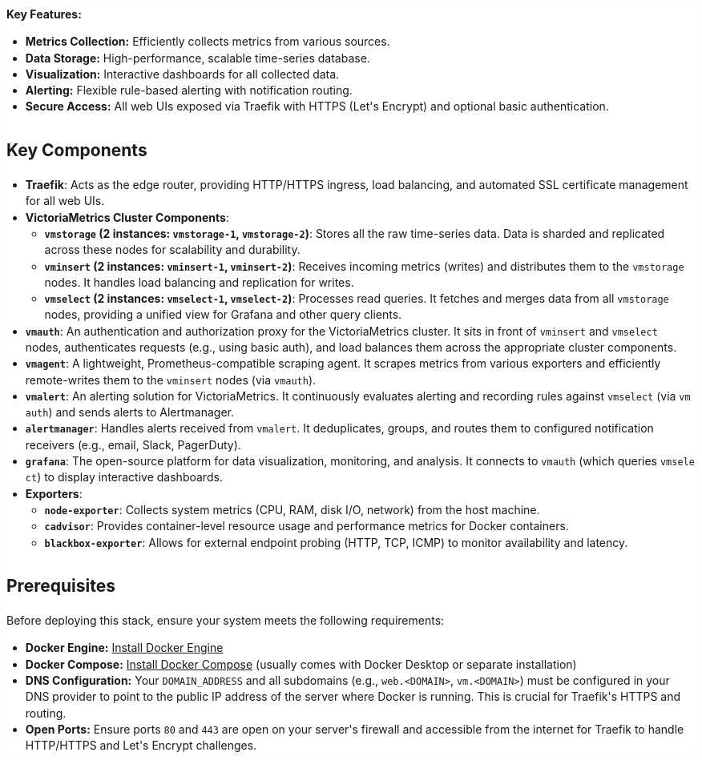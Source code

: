 **Key Features:**

* **Metrics Collection:** Efficiently collects metrics from various sources.
* **Data Storage:** High-performance, scalable time-series database.
* **Visualization:** Interactive dashboards for all collected data.
* **Alerting:** Flexible rule-based alerting with notification routing.
* **Secure Access:** All web UIs exposed via Traefik with HTTPS (Let's Encrypt) and optional basic authentication.

## Key Components

* **Traefik**: Acts as the edge router, providing HTTP/HTTPS ingress, load balancing, and automated SSL certificate management for all web UIs.
* **VictoriaMetrics Cluster Components**:
    * **`vmstorage` (2 instances: `vmstorage-1`, `vmstorage-2`)**: Stores all the raw time-series data. Data is sharded and replicated across these nodes for scalability and durability.
    * **`vminsert` (2 instances: `vminsert-1`, `vminsert-2`)**: Receives incoming metrics (writes) and distributes them to the `vmstorage` nodes. It handles load balancing and replication for writes.
    * **`vmselect` (2 instances: `vmselect-1`, `vmselect-2`)**: Processes read queries. It fetches and merges data from all `vmstorage` nodes, providing a unified view for Grafana and other query clients.
* **`vmauth`**: An authentication and authorization proxy for the VictoriaMetrics cluster. It sits in front of `vminsert` and `vmselect` nodes, authenticates requests (e.g., using basic auth), and load balances them across the appropriate cluster components.
* **`vmagent`**: A lightweight, Prometheus-compatible scraping agent. It scrapes metrics from various exporters and efficiently remote-writes them to the `vminsert` nodes (via `vmauth`).
* **`vmalert`**: An alerting solution for VictoriaMetrics. It continuously evaluates alerting and recording rules against `vmselect` (via `vmauth`) and sends alerts to Alertmanager.
* **`alertmanager`**: Handles alerts received from `vmalert`. It deduplicates, groups, and routes them to configured notification receivers (e.g., email, Slack, PagerDuty).
* **`grafana`**: The open-source platform for data visualization, monitoring, and analysis. It connects to `vmauth` (which queries `vmselect`) to display interactive dashboards.
* **Exporters**:
    * **`node-exporter`**: Collects system metrics (CPU, RAM, disk I/O, network) from the host machine.
    * **`cadvisor`**: Provides container-level resource usage and performance metrics for Docker containers.
    * **`blackbox-exporter`**: Allows for external endpoint probing (HTTP, TCP, ICMP) to monitor availability and latency.

## Prerequisites

Before deploying this stack, ensure your system meets the following requirements:

* **Docker Engine:** [Install Docker Engine](https://docs.docker.com/engine/install/)
* **Docker Compose:** [Install Docker Compose](https://docs.docker.com/compose/install/) (usually comes with Docker Desktop or separate installation)
* **DNS Configuration:** Your `DOMAIN_ADDRESS` and all subdomains (e.g., `web.<DOMAIN>`, `vm.<DOMAIN>`) must be configured in your DNS provider to point to the public IP address of the server where Docker is running. This is crucial for Traefik's HTTPS and routing.
* **Open Ports:** Ensure ports `80` and `443` are open on your server's firewall and accessible from the internet for Traefik to handle HTTP/HTTPS and Let's Encrypt challenges.
